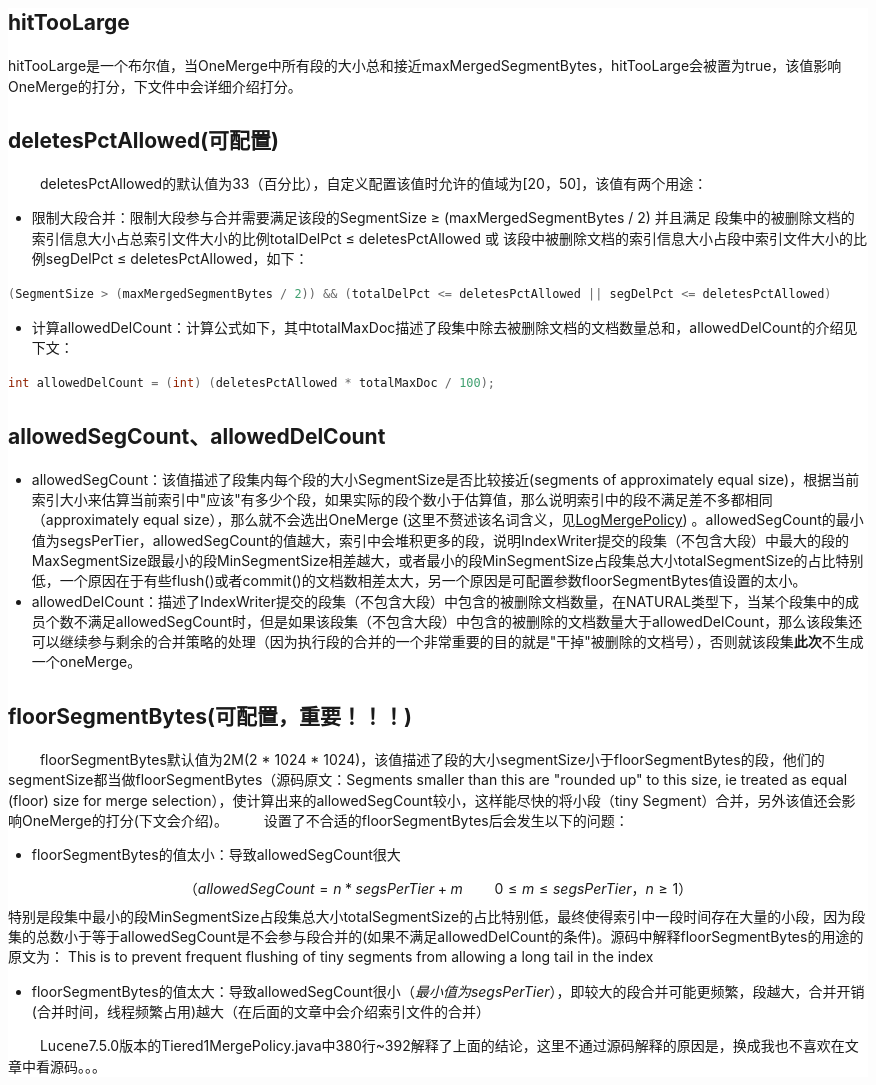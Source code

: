 ## hitTooLarge
hitTooLarge是一个布尔值，当OneMerge中所有段的大小总和接近maxMergedSegmentBytes，hitTooLarge会被置为true，该值影响OneMerge的打分，下文件中会详细介绍打分。

## deletesPctAllowed(可配置)
&emsp;&emsp; deletesPctAllowed的默认值为33（百分比），自定义配置该值时允许的值域为[20，50]，该值有两个用途：

- 限制大段合并：限制大段参与合并需要满足该段的SegmentSize ≥ (maxMergedSegmentBytes / 2) 并且满足 段集中的被删除文档的索引信息大小占总索引文件大小的比例totalDelPct ≤ deletesPctAllowed 或 该段中被删除文档的索引信息大小占段中索引文件大小的比例segDelPct ≤ deletesPctAllowed，如下：

```java
(SegmentSize > (maxMergedSegmentBytes / 2)) && (totalDelPct <= deletesPctAllowed || segDelPct <= deletesPctAllowed)
```

- 计算allowedDelCount：计算公式如下，其中totalMaxDoc描述了段集中除去被删除文档的文档数量总和，allowedDelCount的介绍见下文：

```java
int allowedDelCount = (int) (deletesPctAllowed * totalMaxDoc / 100);
```

## allowedSegCount、allowedDelCount
- allowedSegCount：该值描述了段集内每个段的大小SegmentSize是否比较接近(segments of approximately equal size)，根据当前索引大小来估算当前索引中"应该"有多少个段，如果实际的段个数小于估算值，那么说明索引中的段不满足差不多都相同（approximately equal size），那么就不会选出OneMerge (这里不赘述该名词含义，见[LogMergePolicy](https://www.amazingkoala.com.cn/Lucene/Index/2019/0513/58.html))   。allowedSegCount的最小值为segsPerTier，allowedSegCount的值越大，索引中会堆积更多的段，说明IndexWriter提交的段集（不包含大段）中最大的段的MaxSegmentSize跟最小的段MinSegmentSize相差越大，或者最小的段MinSegmentSize占段集总大小totalSegmentSize的占比特别低，一个原因在于有些flush()或者commit()的文档数相差太大，另一个原因是可配置参数floorSegmentBytes值设置的太小。
- allowedDelCount：描述了IndexWriter提交的段集（不包含大段）中包含的被删除文档数量，在NATURAL类型下，当某个段集中的成员个数不满足allowedSegCount时，但是如果该段集（不包含大段）中包含的被删除的文档数量大于allowedDelCount，那么该段集还可以继续参与剩余的合并策略的处理（因为执行段的合并的一个非常重要的目的就是"干掉"被删除的文档号），否则就该段集**此次**不生成一个oneMerge。

## floorSegmentBytes(可配置，重要！！！)
&emsp;&emsp; floorSegmentBytes默认值为2M(2 * 1024 * 1024)，该值描述了段的大小segmentSize小于floorSegmentBytes的段，他们的segmentSize都当做floorSegmentBytes（源码原文：Segments smaller than this are "rounded up" to this size, ie treated as equal (floor) size for merge selection），使计算出来的allowedSegCount较小，这样能尽快的将小段（tiny Segment）合并，另外该值还会影响OneMerge的打分(下文会介绍)。
&emsp;&emsp;  设置了不合适的floorSegmentBytes后会发生以下的问题：

- floorSegmentBytes的值太小：导致allowedSegCount很大

$$
（allowedSegCount = n * segsPerTier + m \qquad 0 ≤ m≤ segsPerTier，n ≥ 1）
$$
特别是段集中最小的段MinSegmentSize占段集总大小totalSegmentSize的占比特别低，最终使得索引中一段时间存在大量的小段，因为段集的总数小于等于allowedSegCount是不会参与段合并的(如果不满足allowedDelCount的条件)。源码中解释floorSegmentBytes的用途的原文为： This is to prevent frequent flushing of tiny segments from allowing a long tail in the index
- floorSegmentBytes的值太大：导致allowedSegCount很小$（最小值为segsPerTier）$，即较大的段合并可能更频繁，段越大，合并开销(合并时间，线程频繁占用)越大（在后面的文章中会介绍索引文件的合并）

&emsp;&emsp; Lucene7.5.0版本的Tiered1MergePolicy.java中380行~392解释了上面的结论，这里不通过源码解释的原因是，换成我也不喜欢在文章中看源码。。。
